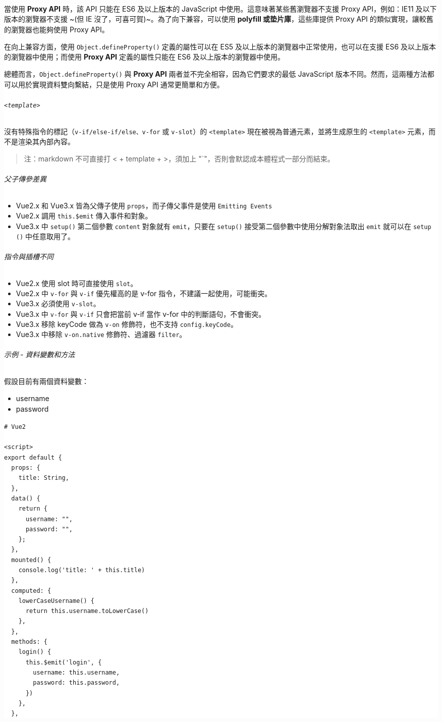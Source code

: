 當使用 **Proxy API** 時，該 API 只能在 ES6 及以上版本的 JavaScript 中使用。這意味著某些舊瀏覽器不支援 Proxy API，例如：IE11 及以下版本的瀏覽器不支援 ~(但 IE 沒了，可喜可賀)~。為了向下兼容，可以使用 **polyfill 或垫片庫**，這些庫提供 Proxy API 的類似實現，讓較舊的瀏覽器也能夠使用 Proxy API。

在向上兼容方面，使用 `Object.defineProperty()` 定義的屬性可以在 ES5 及以上版本的瀏覽器中正常使用，也可以在支援 ES6 及以上版本的瀏覽器中使用；而使用 **Proxy API** 定義的屬性只能在 ES6 及以上版本的瀏覽器中使用。

總體而言，`Object.defineProperty()` 與 **Proxy API** 兩者並不完全相容，因為它們要求的最低 JavaScript 版本不同。然而，這兩種方法都可以用於實現資料雙向繫結，只是使用 Proxy API 通常更簡單和方便。

###### `<template>`

沒有特殊指令的標記（`v-if/else-if/else、v-for` 或 `v-slot`）的 `<template>` 現在被視為普通元素，並將生成原生的 `<template>` 元素，而不是渲染其內部內容。

> 注：markdown 不可直接打 < + template + >，須加上 "`"，否則會默認成本體程式一部分而結束。

###### 父子傳參差異

- Vue2.x 和 Vue3.x 皆為父傳子使用 `props`，而子傳父事件是使用 `Emitting Events`
- Vue2.x 調用 `this.$emit` 傳入事件和對象。
- Vue3.x 中 `setup()` 第二個參數 `content` 對象就有 `emit`，只要在 `setup()` 接受第二個參數中使用分解對象法取出 `emit` 就可以在 `setup()` 中任意取用了。

###### 指令與插槽不同

- Vue2.x 使用 slot 時可直接使用 `slot`。
- Vue2.x 中 `v-for` 與 `v-if` 優先權高的是 v-for 指令，不建議一起使用，可能衝突。
- Vue3.x 必須使用 `v-slot`。
- Vue3.x 中 `v-for` 與 `v-if` 只會把當前 v-if 當作 v-for 中的判斷語句，不會衝突。
- Vue3.x 移除 keyCode 做為 `v-on` 修飾符，也不支持 `config.keyCode`。
- Vue3.x 中移除 `v-on.native` 修飾符、過濾器 `filter`。

###### 示例 - 資料變數和方法

假設目前有兩個資料變數：
- username
- password

```vue
# Vue2

<script>
export default {
  props: {
    title: String,
  },
  data() {
    return {
      username: "",
      password: "",
    };
  },
  mounted() {
    console.log('title: ' + this.title)
  },
  computed: {
    lowerCaseUsername() {
      return this.username.toLowerCase()
    },
  },
  methods: {
    login() {
      this.$emit('login', {
        username: this.username,
        password: this.password,
      })
    },
  },
```
